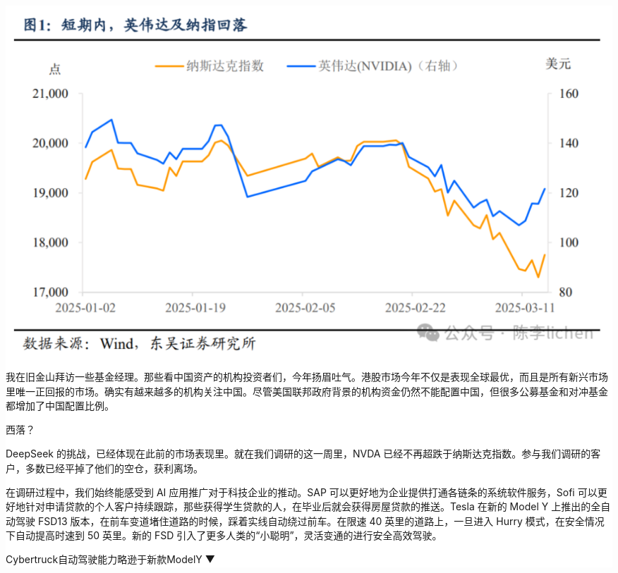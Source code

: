 ![Image 6: Image](assets/1/f/1f99e395976627e4b5074bd4cd38bec4.png)

我在旧金山拜访一些基金经理。那些看中国资产的机构投资者们，今年扬眉吐气。港股市场今年不仅是表现全球最优，而且是所有新兴市场里唯一正回报的市场。确实有越来越多的机构关注中国。尽管美国联邦政府背景的机构资金仍然不能配置中国，但很多公募基金和对冲基金都增加了中国配置比例。

西落？

DeepSeek 的挑战，已经体现在此前的市场表现里。就在我们调研的这一周里，NVDA 已经不再超跌于纳斯达克指数。参与我们调研的客户，多数已经平掉了他们的空仓，获利离场。

在调研过程中，我们始终能感受到 AI 应用推广对于科技企业的推动。SAP 可以更好地为企业提供打通各链条的系统软件服务，Sofi 可以更好地针对申请贷款的个人客户持续跟踪，那些获得学生贷款的人，在毕业后就会获得房屋贷款的推送。Tesla 在新的 Model Y 上推出的全自动驾驶 FSD13 版本，在前车变道堵住道路的时候，踩着实线自动绕过前车。在限速 40 英里的道路上，一旦进入 Hurry 模式，在安全情况下自动提高时速到 50 英里。新的 FSD 引入了更多人类的“小聪明”，灵活变通的进行安全高效驾驶。

Cybertruck自动驾驶能力略逊于新款ModelY ▼
